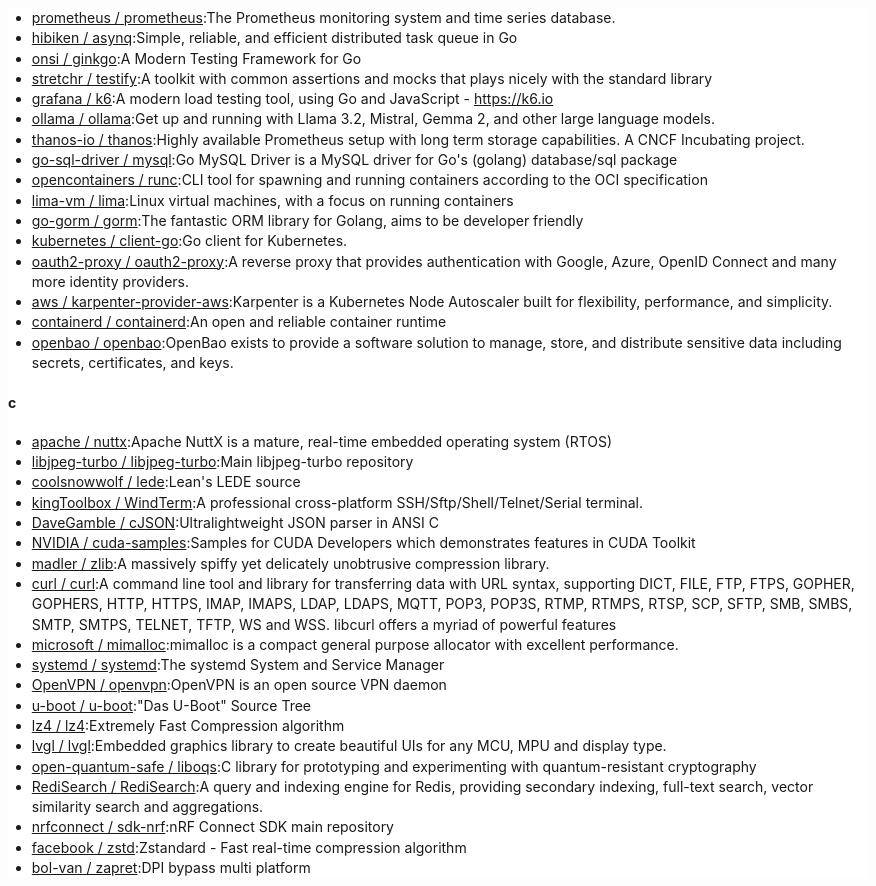* [prometheus / prometheus](https://github.com/prometheus/prometheus):The Prometheus monitoring system and time series database.
* [hibiken / asynq](https://github.com/hibiken/asynq):Simple, reliable, and efficient distributed task queue in Go
* [onsi / ginkgo](https://github.com/onsi/ginkgo):A Modern Testing Framework for Go
* [stretchr / testify](https://github.com/stretchr/testify):A toolkit with common assertions and mocks that plays nicely with the standard library
* [grafana / k6](https://github.com/grafana/k6):A modern load testing tool, using Go and JavaScript - https://k6.io
* [ollama / ollama](https://github.com/ollama/ollama):Get up and running with Llama 3.2, Mistral, Gemma 2, and other large language models.
* [thanos-io / thanos](https://github.com/thanos-io/thanos):Highly available Prometheus setup with long term storage capabilities. A CNCF Incubating project.
* [go-sql-driver / mysql](https://github.com/go-sql-driver/mysql):Go MySQL Driver is a MySQL driver for Go's (golang) database/sql package
* [opencontainers / runc](https://github.com/opencontainers/runc):CLI tool for spawning and running containers according to the OCI specification
* [lima-vm / lima](https://github.com/lima-vm/lima):Linux virtual machines, with a focus on running containers
* [go-gorm / gorm](https://github.com/go-gorm/gorm):The fantastic ORM library for Golang, aims to be developer friendly
* [kubernetes / client-go](https://github.com/kubernetes/client-go):Go client for Kubernetes.
* [oauth2-proxy / oauth2-proxy](https://github.com/oauth2-proxy/oauth2-proxy):A reverse proxy that provides authentication with Google, Azure, OpenID Connect and many more identity providers.
* [aws / karpenter-provider-aws](https://github.com/aws/karpenter-provider-aws):Karpenter is a Kubernetes Node Autoscaler built for flexibility, performance, and simplicity.
* [containerd / containerd](https://github.com/containerd/containerd):An open and reliable container runtime
* [openbao / openbao](https://github.com/openbao/openbao):OpenBao exists to provide a software solution to manage, store, and distribute sensitive data including secrets, certificates, and keys.

#### c
* [apache / nuttx](https://github.com/apache/nuttx):Apache NuttX is a mature, real-time embedded operating system (RTOS)
* [libjpeg-turbo / libjpeg-turbo](https://github.com/libjpeg-turbo/libjpeg-turbo):Main libjpeg-turbo repository
* [coolsnowwolf / lede](https://github.com/coolsnowwolf/lede):Lean's LEDE source
* [kingToolbox / WindTerm](https://github.com/kingToolbox/WindTerm):A professional cross-platform SSH/Sftp/Shell/Telnet/Serial terminal.
* [DaveGamble / cJSON](https://github.com/DaveGamble/cJSON):Ultralightweight JSON parser in ANSI C
* [NVIDIA / cuda-samples](https://github.com/NVIDIA/cuda-samples):Samples for CUDA Developers which demonstrates features in CUDA Toolkit
* [madler / zlib](https://github.com/madler/zlib):A massively spiffy yet delicately unobtrusive compression library.
* [curl / curl](https://github.com/curl/curl):A command line tool and library for transferring data with URL syntax, supporting DICT, FILE, FTP, FTPS, GOPHER, GOPHERS, HTTP, HTTPS, IMAP, IMAPS, LDAP, LDAPS, MQTT, POP3, POP3S, RTMP, RTMPS, RTSP, SCP, SFTP, SMB, SMBS, SMTP, SMTPS, TELNET, TFTP, WS and WSS. libcurl offers a myriad of powerful features
* [microsoft / mimalloc](https://github.com/microsoft/mimalloc):mimalloc is a compact general purpose allocator with excellent performance.
* [systemd / systemd](https://github.com/systemd/systemd):The systemd System and Service Manager
* [OpenVPN / openvpn](https://github.com/OpenVPN/openvpn):OpenVPN is an open source VPN daemon
* [u-boot / u-boot](https://github.com/u-boot/u-boot):"Das U-Boot" Source Tree
* [lz4 / lz4](https://github.com/lz4/lz4):Extremely Fast Compression algorithm
* [lvgl / lvgl](https://github.com/lvgl/lvgl):Embedded graphics library to create beautiful UIs for any MCU, MPU and display type.
* [open-quantum-safe / liboqs](https://github.com/open-quantum-safe/liboqs):C library for prototyping and experimenting with quantum-resistant cryptography
* [RediSearch / RediSearch](https://github.com/RediSearch/RediSearch):A query and indexing engine for Redis, providing secondary indexing, full-text search, vector similarity search and aggregations.
* [nrfconnect / sdk-nrf](https://github.com/nrfconnect/sdk-nrf):nRF Connect SDK main repository
* [facebook / zstd](https://github.com/facebook/zstd):Zstandard - Fast real-time compression algorithm
* [bol-van / zapret](https://github.com/bol-van/zapret):DPI bypass multi platform